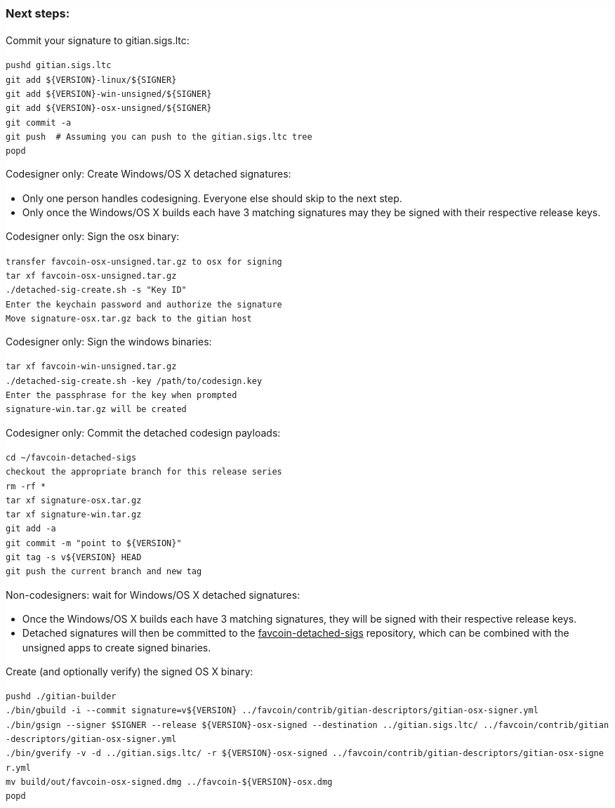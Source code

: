 ### Next steps:

Commit your signature to gitian.sigs.ltc:

    pushd gitian.sigs.ltc
    git add ${VERSION}-linux/${SIGNER}
    git add ${VERSION}-win-unsigned/${SIGNER}
    git add ${VERSION}-osx-unsigned/${SIGNER}
    git commit -a
    git push  # Assuming you can push to the gitian.sigs.ltc tree
    popd

Codesigner only: Create Windows/OS X detached signatures:
- Only one person handles codesigning. Everyone else should skip to the next step.
- Only once the Windows/OS X builds each have 3 matching signatures may they be signed with their respective release keys.

Codesigner only: Sign the osx binary:

    transfer favcoin-osx-unsigned.tar.gz to osx for signing
    tar xf favcoin-osx-unsigned.tar.gz
    ./detached-sig-create.sh -s "Key ID"
    Enter the keychain password and authorize the signature
    Move signature-osx.tar.gz back to the gitian host

Codesigner only: Sign the windows binaries:

    tar xf favcoin-win-unsigned.tar.gz
    ./detached-sig-create.sh -key /path/to/codesign.key
    Enter the passphrase for the key when prompted
    signature-win.tar.gz will be created

Codesigner only: Commit the detached codesign payloads:

    cd ~/favcoin-detached-sigs
    checkout the appropriate branch for this release series
    rm -rf *
    tar xf signature-osx.tar.gz
    tar xf signature-win.tar.gz
    git add -a
    git commit -m "point to ${VERSION}"
    git tag -s v${VERSION} HEAD
    git push the current branch and new tag

Non-codesigners: wait for Windows/OS X detached signatures:

- Once the Windows/OS X builds each have 3 matching signatures, they will be signed with their respective release keys.
- Detached signatures will then be committed to the [favcoin-detached-sigs](https://github.com/favcoin-project/favcoin-detached-sigs) repository, which can be combined with the unsigned apps to create signed binaries.

Create (and optionally verify) the signed OS X binary:

    pushd ./gitian-builder
    ./bin/gbuild -i --commit signature=v${VERSION} ../favcoin/contrib/gitian-descriptors/gitian-osx-signer.yml
    ./bin/gsign --signer $SIGNER --release ${VERSION}-osx-signed --destination ../gitian.sigs.ltc/ ../favcoin/contrib/gitian-descriptors/gitian-osx-signer.yml
    ./bin/gverify -v -d ../gitian.sigs.ltc/ -r ${VERSION}-osx-signed ../favcoin/contrib/gitian-descriptors/gitian-osx-signer.yml
    mv build/out/favcoin-osx-signed.dmg ../favcoin-${VERSION}-osx.dmg
    popd
